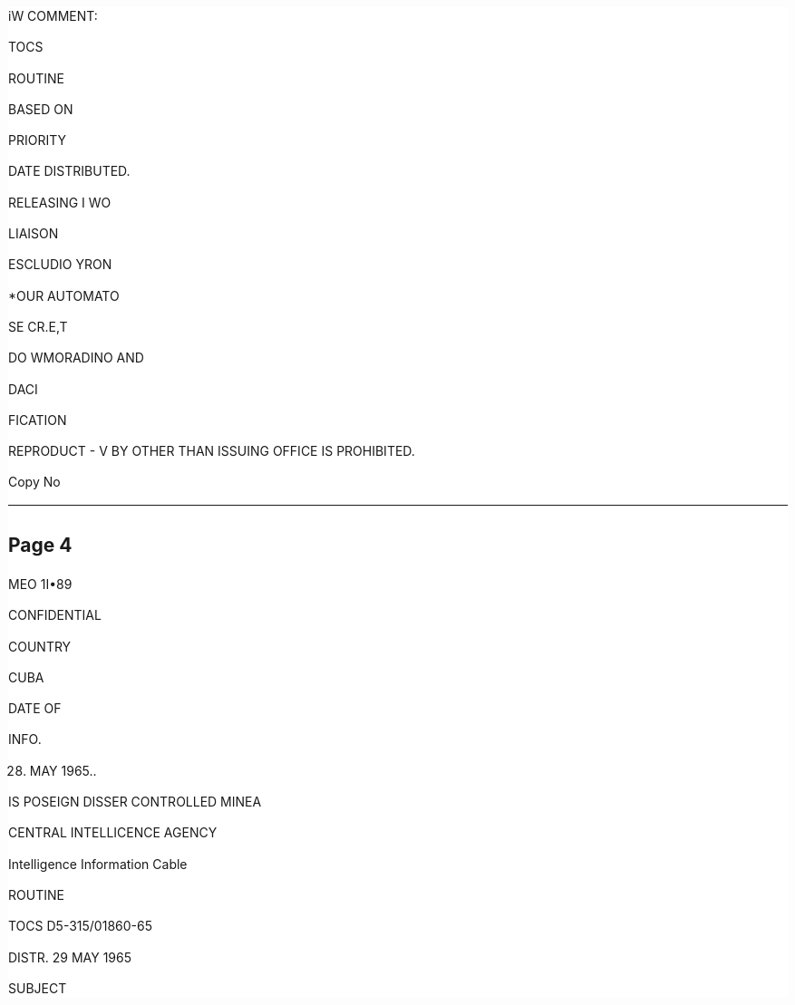 iW COMMENT:

TOCS

ROUTINE

BASED ON

PRIORITY

DATE DISTRIBUTED.

RELEASING I WO

LIAISON

ESCLUDIO YRON

*OUR AUTOMATO

SE CR.E,T

DO WMORADINO AND

DACI

FICATION

REPRODUCT - V BY OTHER THAN ISSUING OFFICE IS PROHIBITED.

Copy No

---

## Page 4

MEO 1I•89

CONFIDENTIAL

COUNTRY

CUBA

DATE OF

INFO.

28. MAY 1965..

IS POSEIGN DISSER CONTROLLED MINEA

CENTRAL INTELLICENCE AGENCY

Intelligence Information Cable

ROUTINE

TOCS D5-315/01860-65

DISTR. 29 MAY 1965

SUBJECT
